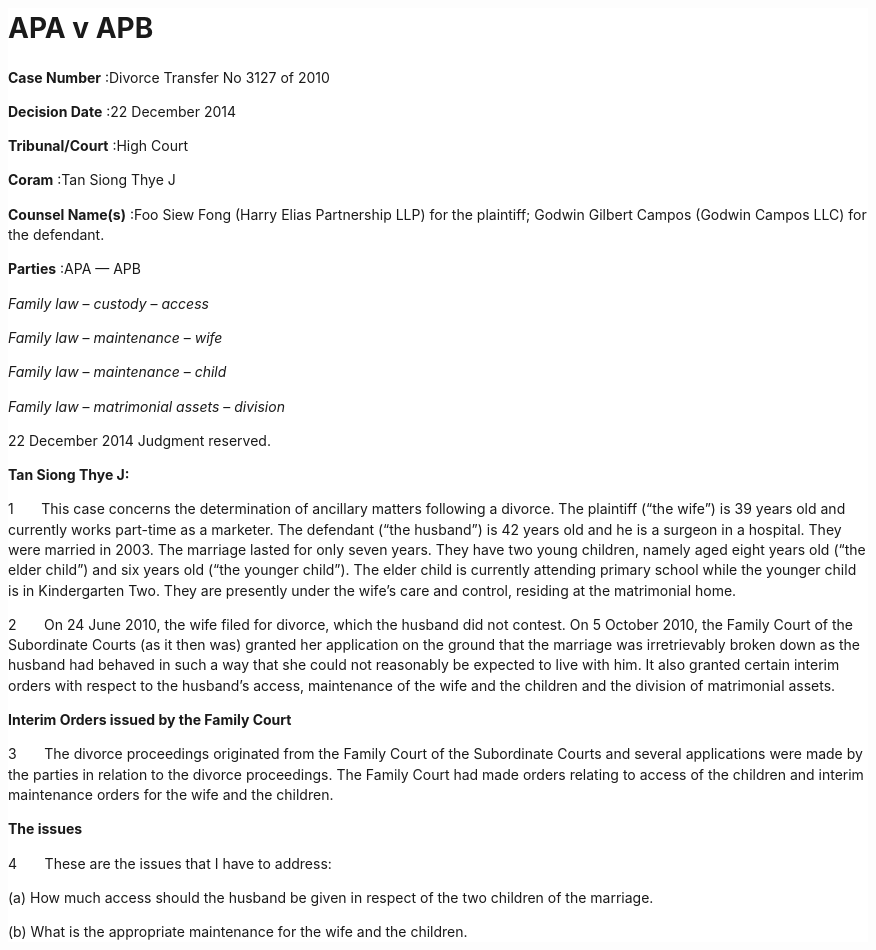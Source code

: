 # APA v APB 



**Case Number** :Divorce Transfer No 3127 of 2010 

**Decision Date** :22 December 2014 

**Tribunal/Court** :High Court 

**Coram** :Tan Siong Thye J 

**Counsel Name(s)** :Foo Siew Fong (Harry Elias Partnership LLP) for the plaintiff; Godwin Gilbert Campos (Godwin Campos LLC) for the defendant. 

**Parties** :APA — APB 

_Family law_ – _custody_ – _access_ 

_Family law_ – _maintenance_ – _wife_ 

_Family law_ – _maintenance_ – _child_ 

_Family law_ – _matrimonial assets_ – _division_ 

22 December 2014 Judgment reserved. 

**Tan Siong Thye J:** 

1       This case concerns the determination of ancillary matters following a divorce. The plaintiff (“the wife”) is 39 years old and currently works part-time as a marketer. The defendant (“the husband”) is 42 years old and he is a surgeon in a hospital. They were married in 2003. The marriage lasted for only seven years. They have two young children, namely aged eight years old (“the elder child”) and six years old (“the younger child”). The elder child is currently attending primary school while the younger child is in Kindergarten Two. They are presently under the wife’s care and control, residing at the matrimonial home. 

2       On 24 June 2010, the wife filed for divorce, which the husband did not contest. On 5 October 2010, the Family Court of the Subordinate Courts (as it then was) granted her application on the ground that the marriage was irretrievably broken down as the husband had behaved in such a way that she could not reasonably be expected to live with him. It also granted certain interim orders with respect to the husband’s access, maintenance of the wife and the children and the division of matrimonial assets. 

**Interim Orders issued by the Family Court** 

3       The divorce proceedings originated from the Family Court of the Subordinate Courts and several applications were made by the parties in relation to the divorce proceedings. The Family Court had made orders relating to access of the children and interim maintenance orders for the wife and the children. 

**The issues** 

4       These are the issues that I have to address: 


 (a) How much access should the husband be given in respect of the two children of the marriage. 

 (b) What is the appropriate maintenance for the wife and the children. 

